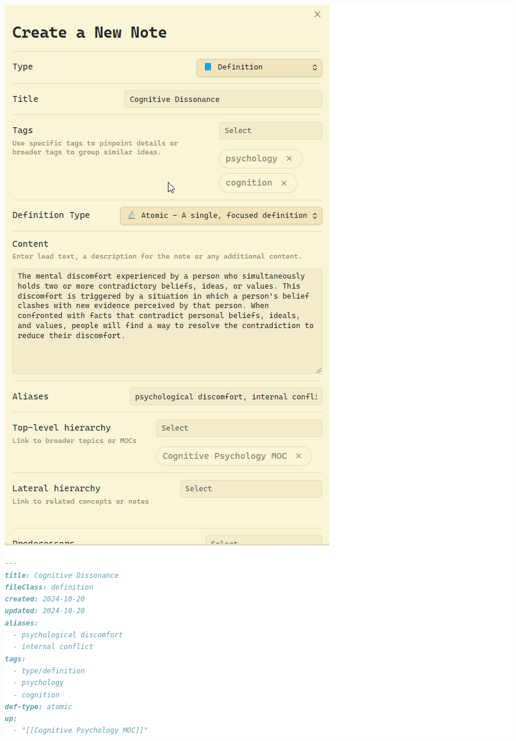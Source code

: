 ![](bin/assets/README/43c8220329d12678fbd37a0da10a9d2c_MD5.jpeg)

```markdown
---
title: Cognitive Dissonance
fileClass: definition
created: 2024-10-20
updated: 2024-10-20
aliases: 
  - psychological discomfort
  - internal conflict
tags: 
  - type/definition
  - psychology
  - cognition 
def-type: atomic 
up: 
  - "[[Cognitive Psychology MOC]]"
```